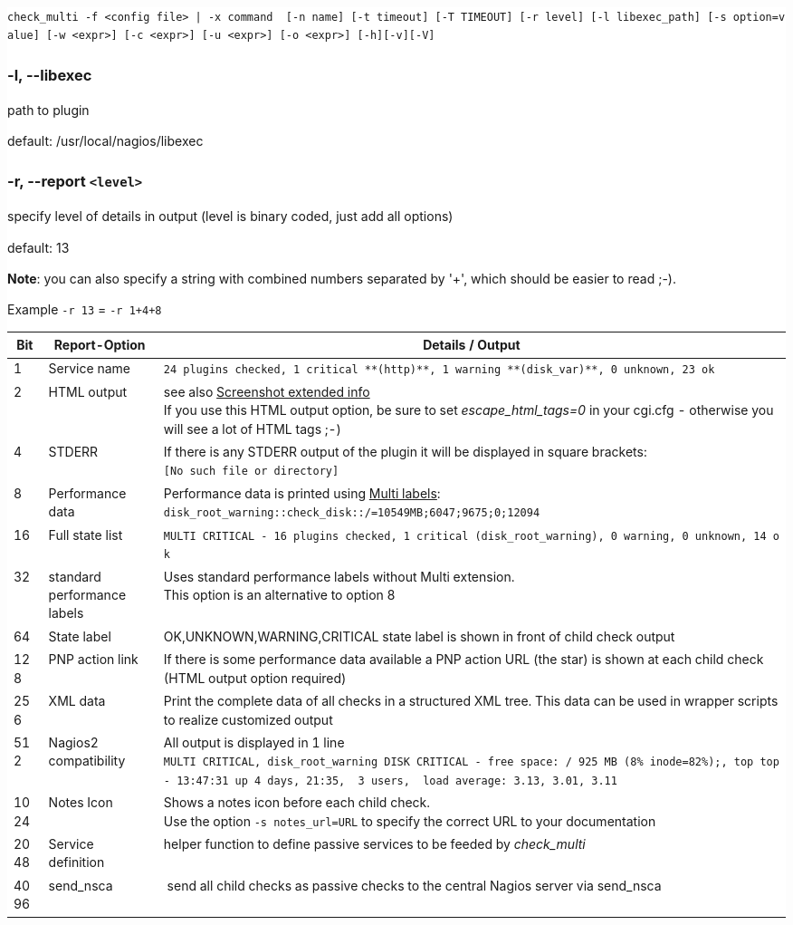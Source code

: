 ```check_multi -f <config file> | -x command  [-n name] [-t timeout] [-T TIMEOUT] [-r level] [-l libexec_path] [-s option=value] [-w <expr>] [-c <expr>] [-u <expr>] [-o <expr>] [-h][-v][-V]```

### -l, --libexec

path to plugin

default: /usr/local/nagios/libexec

### -r, --report `<level>`

specify level of details in output (level is binary coded, just add 
all options)

default: 13


**Note**: you can also specify a string with combined numbers separated by '+', which should be easier to read ;-).

Example ```-r 13``` =  ```-r 1+4+8```

| Bit | Report-Option | Details / Output |
|---- |-------------- |----------------- |                                                                                                                
| 1|Service name |```24 plugins checked, 1 critical **(http)**, 1 warning **(disk_var)**, 0 unknown, 23 ok```|                                                                                                                                   
| 2|HTML output |see also [Screenshot extended info](screenshot/extended_info.md)<br/>If you use this HTML output option, be sure to set *escape_html_tags=0* in your cgi.cfg - otherwise you will see a lot of HTML tags ;-) |  
| 4|STDERR |If there is any STDERR output of the plugin it will be displayed in square brackets:<br/>```[No such file or directory]``` |                                                                                                           
 | 8|Performance data |Performance data is printed using [Multi labels](performance.md):<br/>```disk_root_warning::check_disk::/=10549MB;6047;9675;0;12094``` |                                                                                        
 | 16|Full state list |```MULTI CRITICAL - 16 plugins checked, 1 critical (disk_root_warning), 0 warning, 0 unknown, 14 ok```|                                                                                                           
 | 32|standard performance labels | Uses standard performance labels without Multi extension.<br /> This option is an alternative to option 8 |                                                                                                
 | 64| State label | OK,UNKNOWN,WARNING,CRITICAL state label is shown in front of child check output |                                                                                                                                          
 | 128|PNP action link | If there is some performance data available a PNP action URL (the star) is shown at each child check (HTML output option required) |                                                                                   
 | 256|XML data | Print the complete data of all checks in a structured XML tree. This data can be used in wrapper scripts to realize   customized output |                                                                                     
 | 512|Nagios2 compatibility | All output is displayed in 1 line<br/>```MULTI CRITICAL, disk_root_warning DISK CRITICAL - free space: / 925 MB (8% inode=82%);, top top - 13:47:31 up 4 days, 21:35,  3 users,  load average: 3.13, 3.01, 3.11```  |
 | 1024 | Notes Icon | Shows a notes icon before each child check.<br/>Use the option  ```-s notes_url=URL``` to specify the correct URL to your documentation  |                                                                                   
 | 2048 | Service definition | helper function to define passive services to be feeded by *check_multi* |                                                                                                                                     
 | 4096 | send_nsca | send all child checks as passive checks to the central Nagios server via send_nsca |                                                                                                                                     
```